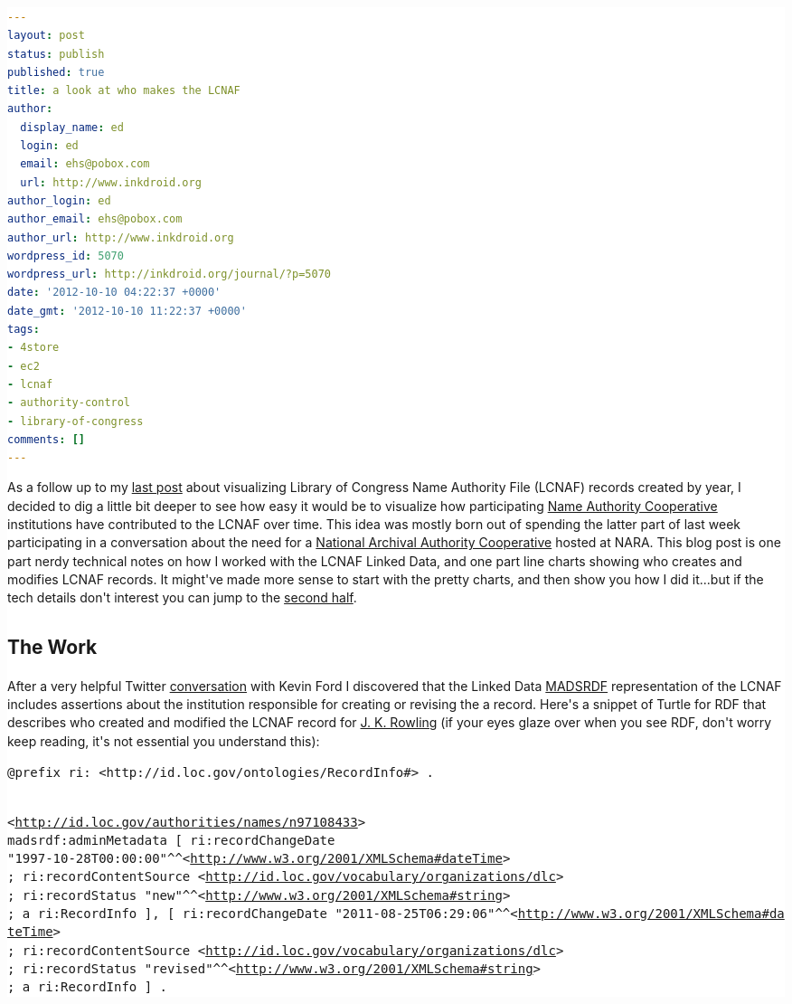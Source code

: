 ```yaml
---
layout: post
status: publish
published: true
title: a look at who makes the LCNAF
author:
  display_name: ed
  login: ed
  email: ehs@pobox.com
  url: http://www.inkdroid.org
author_login: ed
author_email: ehs@pobox.com
author_url: http://www.inkdroid.org
wordpress_id: 5070
wordpress_url: http://inkdroid.org/journal/?p=5070
date: '2012-10-10 04:22:37 +0000'
date_gmt: '2012-10-10 11:22:37 +0000'
tags:
- 4store
- ec2
- lcnaf
- authority-control
- library-of-congress
comments: []
---
```


<p>As a follow up to my <a href="http://inkdroid.org/journal/2012/10/04/lcnaf-unix-hack/">last post</a> about visualizing Library of Congress Name Authority File (LCNAF) records created by year, I decided to dig a little bit deeper to see how easy it would be to visualize how participating <a href="http://www.loc.gov/aba/pcc/naco/">Name Authority Cooperative</a> institutions have contributed to the LCNAF over time. This idea was mostly born out of spending the latter part of last week participating in a conversation about the need for a <a href="http://socialarchive.iath.virginia.edu/NAAC_index.html">National Archival Authority Cooperative</a> hosted at NARA. This blog post is one part nerdy technical notes on how I worked with the LCNAF Linked Data, and one part line charts showing who creates and modifies LCNAF records. It might've made more sense to start with the pretty charts, and then show you how I did it...but if the tech details don't interest you can jump to the <a href="#result">second half</a>.</p>
<h2>The Work</h2>
<p>After a very helpful Twitter <a href="https://twitter.com/3windmills/status/254949232052686848">conversation</a> with Kevin Ford I discovered that the Linked Data <a href="http://www.loc.gov/standards/mads/rdf/">MADSRDF</a> representation of the LCNAF includes assertions about the institution responsible for creating or revising the a record. Here's a snippet of Turtle for RDF that describes who created and modified the LCNAF record for <a href="http://id.loc.gov/authorities/names/n97108433">J. K. Rowling</a> (if your eyes glaze over when you see RDF, don't worry keep reading, it's not essential you understand this):</p>
<pre>
@prefix ri: &lt;http://id.loc.gov/ontologies/RecordInfo#&gt; .

&lt;http://id.loc.gov/authorities/names/n97108433&gt;
    madsrdf:adminMetadata [
        ri:recordChangeDate "1997-10-28T00:00:00"^^&lt;http://www.w3.org/2001/XMLSchema#dateTime&gt; ;
        ri:recordContentSource &lt;http://id.loc.gov/vocabulary/organizations/dlc&gt; ;
        ri:recordStatus "new"^^&lt;http://www.w3.org/2001/XMLSchema#string&gt; ;
        a ri:RecordInfo
    ],
    [
        ri:recordChangeDate "2011-08-25T06:29:06"^^&lt;http://www.w3.org/2001/XMLSchema#dateTime&gt; ;
        ri:recordContentSource &lt;http://id.loc.gov/vocabulary/organizations/dlc&gt; ;
        ri:recordStatus "revised"^^&lt;http://www.w3.org/2001/XMLSchema#string&gt; ;
        a ri:RecordInfo
    ] .
</pre>
